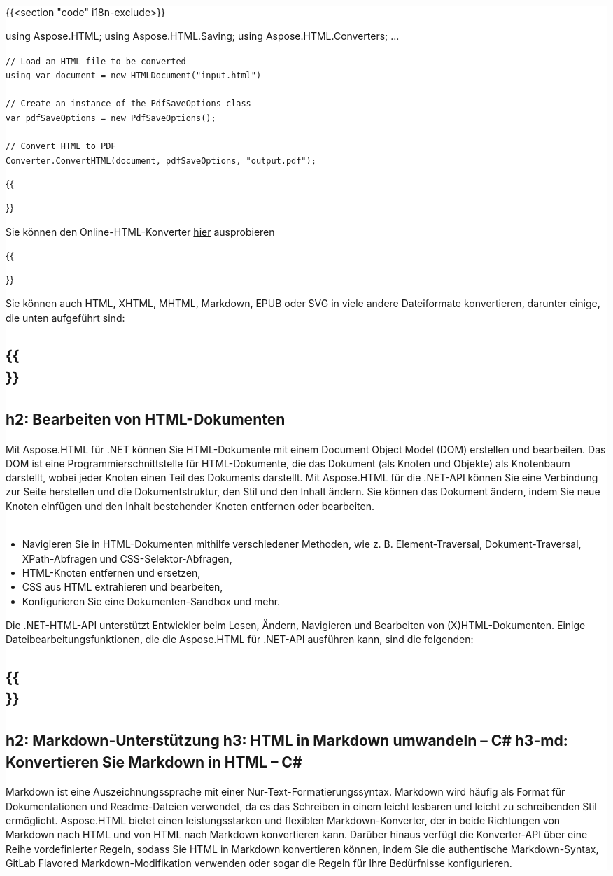 {{<section "code" i18n-exclude>}}
     
using Aspose.HTML;
using Aspose.HTML.Saving;
using Aspose.HTML.Converters;
...
    
    // Load an HTML file to be converted
    using var document = new HTMLDocument("input.html")
    
    // Create an instance of the PdfSaveOptions class
    var pdfSaveOptions = new PdfSaveOptions();    
    
    // Convert HTML to PDF
    Converter.ConvertHTML(document, pdfSaveOptions, "output.pdf");
    

{{<section online-converters>}}

Sie können den Online-HTML-Konverter <a href="https://products.aspose.app/html/conversion/html" rel="opener noopener noreferrer" target="_blank"> hier</a> ausprobieren

{{<section other-converters>}}

Sie können auch HTML, XHTML, MHTML, Markdown, EPUB oder SVG in viele andere Dateiformate konvertieren, darunter einige, die unten aufgeführt sind:

{{<section edit-html>}}
---
h2: Bearbeiten von HTML-Dokumenten
---

Mit Aspose.HTML für .NET können Sie HTML-Dokumente mit einem Document Object Model (DOM) erstellen und bearbeiten. Das DOM ist eine Programmierschnittstelle für HTML-Dokumente, die das Dokument (als Knoten und Objekte) als Knotenbaum darstellt, wobei jeder Knoten einen Teil des Dokuments darstellt. Mit Aspose.HTML für die .NET-API können Sie eine Verbindung zur Seite herstellen und die Dokumentstruktur, den Stil und den Inhalt ändern. Sie können das Dokument ändern, indem Sie neue Knoten einfügen und den Inhalt bestehender Knoten entfernen oder bearbeiten.<br><br>
    
 - Navigieren Sie in HTML-Dokumenten mithilfe verschiedener Methoden, wie z. B. Element-Traversal, Dokument-Traversal, XPath-Abfragen und CSS-Selektor-Abfragen,<br>
 - HTML-Knoten entfernen und ersetzen,<br>
 - CSS aus HTML extrahieren und bearbeiten, <br>
 - Konfigurieren Sie eine Dokumenten-Sandbox und mehr.

Die .NET-HTML-API unterstützt Entwickler beim Lesen, Ändern, Navigieren und Bearbeiten von (X)HTML-Dokumenten. Einige Dateibearbeitungsfunktionen, die die Aspose.HTML für .NET-API ausführen kann, sind die folgenden:<br>

{{<section markdown>}}
---
h2: Markdown-Unterstützung
h3: HTML in Markdown umwandeln – C#
h3-md: Konvertieren Sie Markdown in HTML – C#
---

Markdown ist eine Auszeichnungssprache mit einer Nur-Text-Formatierungssyntax. Markdown wird häufig als Format für Dokumentationen und Readme-Dateien verwendet, da es das Schreiben in einem leicht lesbaren und leicht zu schreibenden Stil ermöglicht. Aspose.HTML bietet einen leistungsstarken und flexiblen Markdown-Konverter, der in beide Richtungen von Markdown nach HTML und von HTML nach Markdown konvertieren kann. Darüber hinaus verfügt die Konverter-API über eine Reihe vordefinierter Regeln, sodass Sie HTML in Markdown konvertieren können, indem Sie die authentische Markdown-Syntax, GitLab Flavored Markdown-Modifikation verwenden oder sogar die Regeln für Ihre Bedürfnisse konfigurieren.
